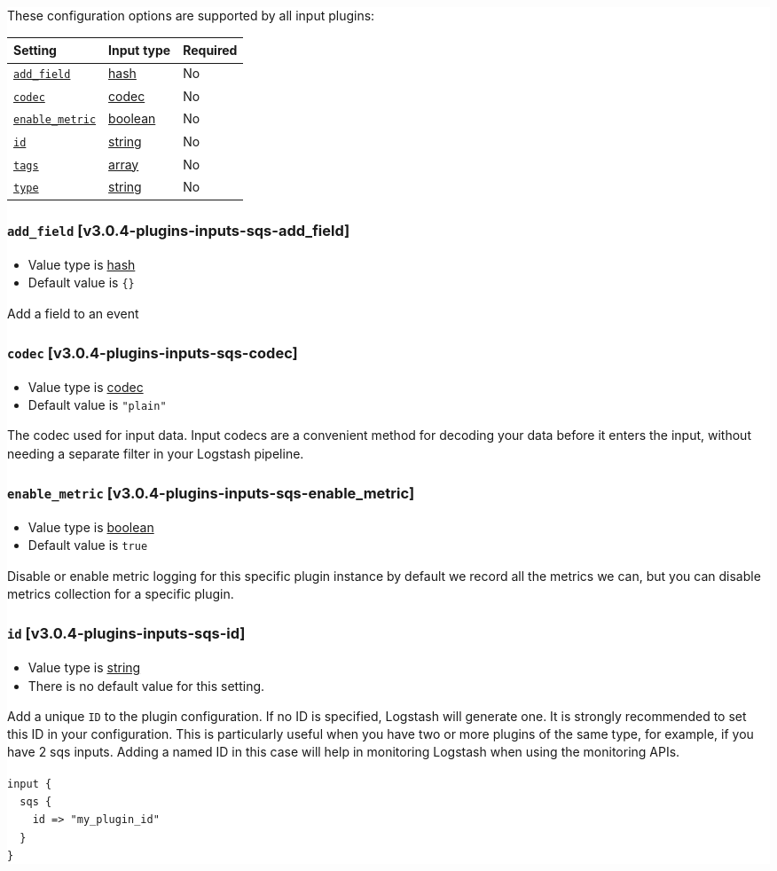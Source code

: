 These configuration options are supported by all input plugins:

| Setting | Input type | Required |
| :- | :- | :- |
| [`add_field`](v3-0-4-plugins-inputs-sqs.md#v3.0.4-plugins-inputs-sqs-add_field) | [hash](/lsr/value-types.md#hash) | No |
| [`codec`](v3-0-4-plugins-inputs-sqs.md#v3.0.4-plugins-inputs-sqs-codec) | [codec](/lsr/value-types.md#codec) | No |
| [`enable_metric`](v3-0-4-plugins-inputs-sqs.md#v3.0.4-plugins-inputs-sqs-enable_metric) | [boolean](/lsr/value-types.md#boolean) | No |
| [`id`](v3-0-4-plugins-inputs-sqs.md#v3.0.4-plugins-inputs-sqs-id) | [string](/lsr/value-types.md#string) | No |
| [`tags`](v3-0-4-plugins-inputs-sqs.md#v3.0.4-plugins-inputs-sqs-tags) | [array](/lsr/value-types.md#array) | No |
| [`type`](v3-0-4-plugins-inputs-sqs.md#v3.0.4-plugins-inputs-sqs-type) | [string](/lsr/value-types.md#string) | No |

### `add_field` [v3.0.4-plugins-inputs-sqs-add_field]

* Value type is [hash](/lsr/value-types.md#hash)
* Default value is `{}`

Add a field to an event

### `codec` [v3.0.4-plugins-inputs-sqs-codec]

* Value type is [codec](/lsr/value-types.md#codec)
* Default value is `"plain"`

The codec used for input data. Input codecs are a convenient method for decoding your data before it enters the input, without needing a separate filter in your Logstash pipeline.

### `enable_metric` [v3.0.4-plugins-inputs-sqs-enable_metric]

* Value type is [boolean](/lsr/value-types.md#boolean)
* Default value is `true`

Disable or enable metric logging for this specific plugin instance by default we record all the metrics we can, but you can disable metrics collection for a specific plugin.

### `id` [v3.0.4-plugins-inputs-sqs-id]

* Value type is [string](/lsr/value-types.md#string)
* There is no default value for this setting.

Add a unique `ID` to the plugin configuration. If no ID is specified, Logstash will generate one. It is strongly recommended to set this ID in your configuration. This is particularly useful when you have two or more plugins of the same type, for example, if you have 2 sqs inputs. Adding a named ID in this case will help in monitoring Logstash when using the monitoring APIs.

```
input {
  sqs {
    id => "my_plugin_id"
  }
}
```
